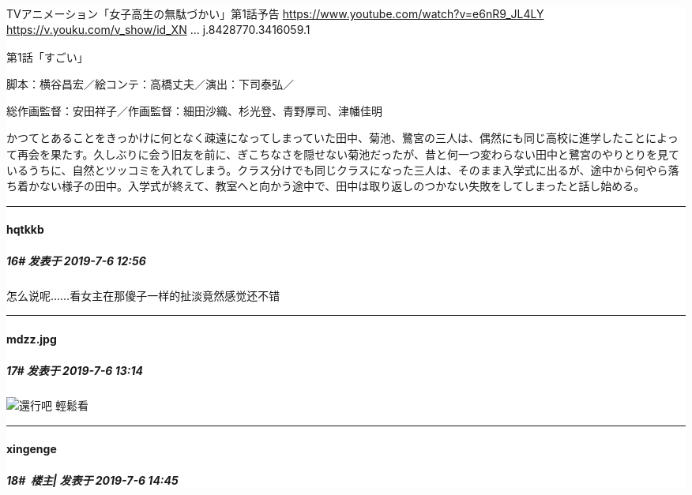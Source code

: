 


TVアニメーション「女子高生の無駄づかい」第1話予告
https://www.youtube.com/watch?v=e6nR9_JL4LY
https://v.youku.com/v_show/id_XN ... j.8428770.3416059.1


第1話「すごい」

脚本：横谷昌宏／絵コンテ：高橋丈夫／演出：下司泰弘／

総作画監督：安田祥子／作画監督：細田沙織、杉光登、青野厚司、津幡佳明


かつてとあることをきっかけに何となく疎遠になってしまっていた田中、菊池、鷺宮の三人は、偶然にも同じ高校に進学したことによって再会を果たす。久しぶりに会う旧友を前に、ぎこちなさを隠せない菊池だったが、昔と何一つ変わらない田中と鷺宮のやりとりを見ているうちに、自然とツッコミを入れてしまう。クラス分けでも同じクラスになった三人は、そのまま入学式に出るが、途中から何やら落ち着かない様子の田中。入学式が終えて、教室へと向かう途中で、田中は取り返しのつかない失敗をしてしまったと話し始める。













-----

####  hqtkkb  
##### 16#       发表于 2019-7-6 12:56




怎么说呢……看女主在那傻子一样的扯淡竟然感觉还不错







-----

####  mdzz.jpg  
##### 17#       发表于 2019-7-6 13:14



![](https://static.saraba1st.com/image/smiley/face2017/067.png)還行吧 輕鬆看







-----

####  xingenge  
##### 18#         楼主| 发表于 2019-7-6 14:45



